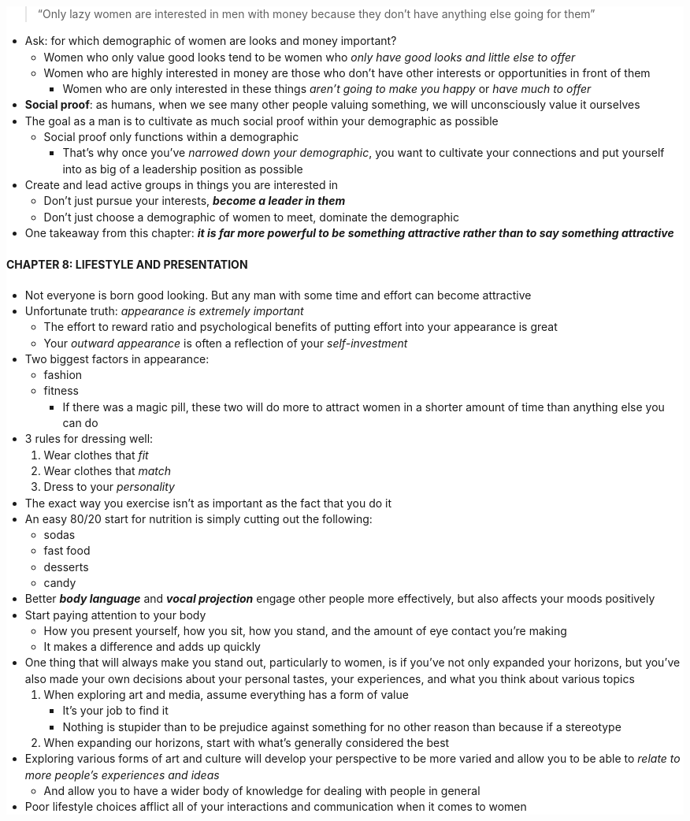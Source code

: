 > “Only lazy women are interested in men with money because they don’t have anything else going for them”

-   Ask: for which demographic of women are looks and money important?
    -   Women who only value good looks tend to be women who _only have good looks and little else to offer_
    -   Women who are highly interested in money are those who don’t have other interests or opportunities in front of them
        -   Women who are only interested in these things _aren’t going to make you happy_ or _have much to offer_
-   **Social proof**: as humans, when we see many other people valuing something, we will unconsciously value it ourselves
-   The goal as a man is to cultivate as much social proof within your demographic as possible
    -   Social proof only functions within a demographic
        -   That’s why once you’ve _narrowed down your demographic_, you want to cultivate your connections and put yourself into as big of a leadership position as possible
-   Create and lead active groups in things you are interested in
    -   Don’t just pursue your interests, _**become a leader in them**_
    -   Don’t just choose a demographic of women to meet, dominate the demographic
-   One takeaway from this chapter: _**it is far more powerful to be something attractive rather than to say something attractive**_

#### CHAPTER 8: LIFESTYLE AND PRESENTATION

-   Not everyone is born good looking. But any man with some time and effort can become attractive
-   Unfortunate truth: _appearance is extremely important_
    -   The effort to reward ratio and psychological benefits of putting effort into your appearance is great
    -   Your _outward appearance_ is often a reflection of your _self-investment_
-   Two biggest factors in appearance:
    -   fashion
    -   fitness
        -   If there was a magic pill, these two will do more to attract women in a shorter amount of time than anything else you can do
-   3 rules for dressing well:
    1.  Wear clothes that _fit_
    2.  Wear clothes that _match_
    3.  Dress to your _personality_
-   The exact way you exercise isn’t as important as the fact that you do it
-   An easy 80/20 start for nutrition is simply cutting out the following:
    -   sodas
    -   fast food
    -   desserts
    -   candy
-   Better **_body language_** and **_vocal projection_** engage other people more effectively, but also affects your moods positively
-   Start paying attention to your body
    -   How you present yourself, how you sit, how you stand, and the amount of eye contact you’re making
    -   It makes a difference and adds up quickly
-   One thing that will always make you stand out, particularly to women, is if you’ve not only expanded your horizons, but you’ve also made your own decisions about your personal tastes, your experiences, and what you think about various topics
    1.  When exploring art and media, assume everything has a form of value
        -   It’s your job to find it
        -   Nothing is stupider than to be prejudice against something for no other reason than because if a stereotype
    2.  When expanding our horizons, start with what’s generally considered the best
-   Exploring various forms of art and culture will develop your perspective to be more varied and allow you to be able to _relate to more people’s experiences and ideas_
    -   And allow you to have a wider body of knowledge for dealing with people in general
-   Poor lifestyle choices afflict all of your interactions and communication when it comes to women